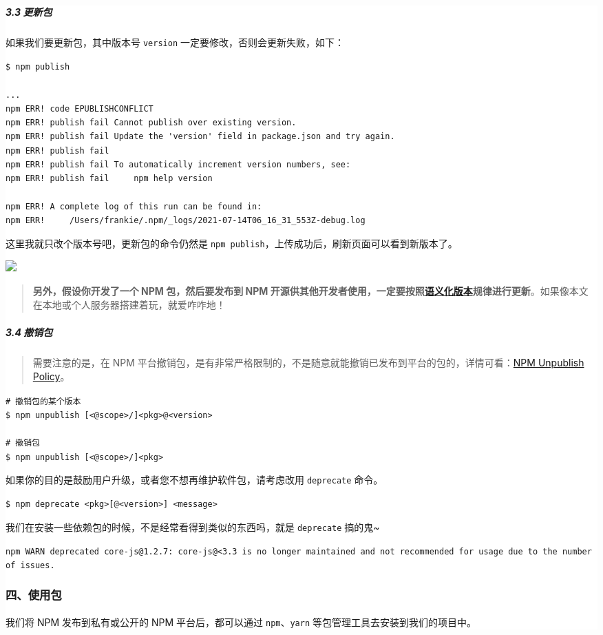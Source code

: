
##### 3.3 更新包

如果我们要更新包，其中版本号 `version` 一定要修改，否则会更新失败，如下：

```
$ npm publish

...
npm ERR! code EPUBLISHCONFLICT
npm ERR! publish fail Cannot publish over existing version.
npm ERR! publish fail Update the 'version' field in package.json and try again.
npm ERR! publish fail 
npm ERR! publish fail To automatically increment version numbers, see:
npm ERR! publish fail     npm help version

npm ERR! A complete log of this run can be found in:
npm ERR!     /Users/frankie/.npm/_logs/2021-07-14T06_16_31_553Z-debug.log
```

这里我就只改个版本号吧，更新包的命令仍然是 `npm publish`，上传成功后，刷新页面可以看到新版本了。

![](https://upload-images.jianshu.io/upload_images/5128488-365702dc44ae1ae0.png?imageMogr2/auto-orient/strip%7CimageView2/2/w/1240)


> **另外，假设你开发了一个 NPM 包，然后要发布到 NPM 开源供其他开发者使用，一定要按照[语义化版本](https://github.com/toFrankie/blog/issues/83)规律进行更新**。如果像本文在本地或个人服务器搭建着玩，就爱咋咋地！

##### 3.4 撤销包

> 需要注意的是，在 NPM 平台撤销包，是有非常严格限制的，不是随意就能撤销已发布到平台的包的，详情可看：[NPM Unpublish Policy](https://www.npmjs.com/policies/unpublish)。

```shell
# 撤销包的某个版本
$ npm unpublish [<@scope>/]<pkg>@<version>

# 撤销包
$ npm unpublish [<@scope>/]<pkg>
```

如果你的目的是鼓励用户升级，或者您不想再维护软件包，请考虑改用 `deprecate` 命令。

```shell
$ npm deprecate <pkg>[@<version>] <message>
```

我们在安装一些依赖包的时候，不是经常看得到类似的东西吗，就是 `deprecate` 搞的鬼~

```shell
npm WARN deprecated core-js@1.2.7: core-js@<3.3 is no longer maintained and not recommended for usage due to the number of issues.
```

###  四、使用包

我们将 NPM 发布到私有或公开的 NPM 平台后，都可以通过 `npm`、`yarn` 等包管理工具去安装到我们的项目中。
